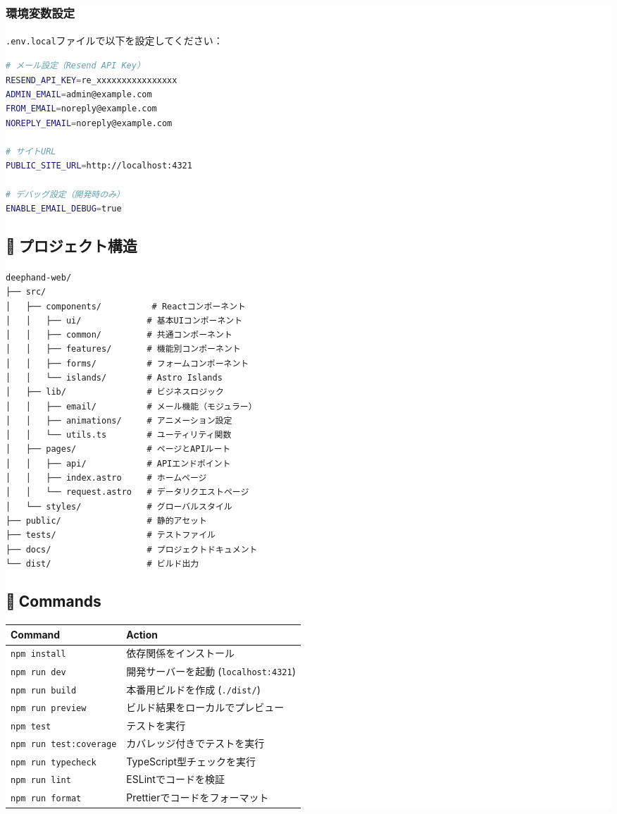 ### 環境変数設定

`.env.local`ファイルで以下を設定してください：

```bash
# メール設定（Resend API Key）
RESEND_API_KEY=re_xxxxxxxxxxxxxxxx
ADMIN_EMAIL=admin@example.com
FROM_EMAIL=noreply@example.com
NOREPLY_EMAIL=noreply@example.com

# サイトURL
PUBLIC_SITE_URL=http://localhost:4321

# デバッグ設定（開発時のみ）
ENABLE_EMAIL_DEBUG=true
```

## 📁 プロジェクト構造

```
deephand-web/
├── src/
│   ├── components/          # Reactコンポーネント
│   │   ├── ui/             # 基本UIコンポーネント
│   │   ├── common/         # 共通コンポーネント
│   │   ├── features/       # 機能別コンポーネント
│   │   ├── forms/          # フォームコンポーネント
│   │   └── islands/        # Astro Islands
│   ├── lib/                # ビジネスロジック
│   │   ├── email/          # メール機能（モジュラー）
│   │   ├── animations/     # アニメーション設定
│   │   └── utils.ts        # ユーティリティ関数
│   ├── pages/              # ページとAPIルート
│   │   ├── api/            # APIエンドポイント
│   │   ├── index.astro     # ホームページ
│   │   └── request.astro   # データリクエストページ
│   └── styles/             # グローバルスタイル
├── public/                 # 静的アセット
├── tests/                  # テストファイル
├── docs/                   # プロジェクトドキュメント
└── dist/                   # ビルド出力
```

## 🧞 Commands

| Command | Action |
|:--------|:-------|
| `npm install` | 依存関係をインストール |
| `npm run dev` | 開発サーバーを起動 (`localhost:4321`) |
| `npm run build` | 本番用ビルドを作成 (`./dist/`) |
| `npm run preview` | ビルド結果をローカルでプレビュー |
| `npm test` | テストを実行 |
| `npm run test:coverage` | カバレッジ付きでテストを実行 |
| `npm run typecheck` | TypeScript型チェックを実行 |
| `npm run lint` | ESLintでコードを検証 |
| `npm run format` | Prettierでコードをフォーマット |
